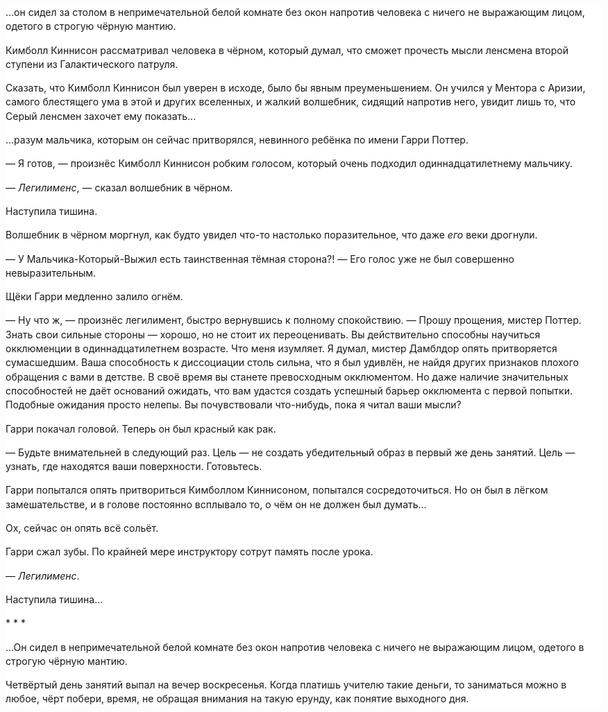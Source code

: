 ...он сидел за столом в непримечательной белой комнате без окон напротив человека с ничего не выражающим лицом, одетого в строгую чёрную мантию.

Кимболл Киннисон рассматривал человека в чёрном, который думал, что сможет прочесть мысли ленсмена второй ступени из Галактического патруля.

Сказать, что Кимболл Киннисон был уверен в исходе, было бы явным преуменьшением. Он учился у Ментора с Аризии, самого блестящего ума в этой и других вселенных, и жалкий волшебник, сидящий напротив него, увидит лишь то, что Серый ленсмен захочет ему показать...

…разум мальчика, которым он сейчас притворялся, невинного ребёнка по имени Гарри Поттер.

— Я готов, — произнёс Кимболл Киннисон робким голосом, который очень подходил одиннадцатилетнему мальчику.

*— Легилименс*, — сказал волшебник в чёрном.

Наступила тишина.

Волшебник в чёрном моргнул, как будто увидел что-то настолько поразительное, что даже *его* веки дрогнули.

— У Мальчика-Который-Выжил есть таинственная тёмная сторона?! *—* Его голос уже не был совершенно невыразительным.

Щёки Гарри медленно залило огнём.

— Ну что ж, — произнёс легилимент, быстро вернувшись к полному спокойствию. — Прошу прощения, мистер Поттер. Знать свои сильные стороны — хорошо, но не стоит их переоценивать.  Вы действительно способны научиться окклюменции в одиннадцатилетнем возрасте. Что меня изумляет. Я думал, мистер Дамблдор опять притворяется сумасшедшим. Ваша способность к диссоциации столь сильна, что я был удивлён, не найдя других признаков плохого обращения с вами в детстве. В своё время вы станете превосходным окклюментом. Но даже наличие значительных способностей не даёт оснований ожидать, что вам удастся создать успешный барьер окклюмента с первой попытки. Подобные ожидания просто нелепы. Вы почувствовали что-нибудь, пока я читал ваши мысли?

Гарри покачал головой. Теперь он был красный как рак.

— Будьте внимательней в следующий раз. Цель — не создать убедительный образ в первый же день занятий. Цель — узнать, где находятся ваши поверхности. Готовьтесь.

Гарри попытался опять притвориться Кимболлом Киннисоном, попытался сосредоточиться. Но он был в лёгком замешательстве, и в голове постоянно всплывало то, о чём он не должен был думать... 

Ох, сейчас он опять всё сольёт.

Гарри сжал зубы. По крайней мере инструктору сотрут память после урока.

*— Легилименс*.

Наступила тишина...

\* \* \*

…Он сидел в непримечательной белой комнате без окон напротив человека с ничего не выражающим лицом, одетого в строгую чёрную мантию.

Четвёртый день занятий выпал на вечер воскресенья. Когда платишь учителю такие деньги, то  заниматься можно в любое, чёрт побери, время, не обращая внимания на такую ерунду, как понятие выходного дня.
